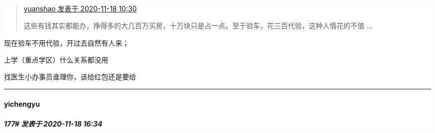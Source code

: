 
<blockquote><a href="httphttps://bbs.saraba1st.com/2b/forum.php?mod=redirect&amp;goto=findpost&amp;pid=49431976&amp;ptid=1972833" target="_blank">yuanshao 发表于 2020-11-18 10:30</a>

这些有钱其实都能办，挣得多的大几百万买房，十万块只是占一点。至于验车，花三百代验，这种人情花的不值 ...</blockquote>
现在验车不用代验，开过去自然有人来；

上学（重点学区）什么关系都没用

找医生小办事员谁理你，该给红包还是要给


-----

####  yichengyu  
##### 177#       发表于 2020-11-18 16:34


